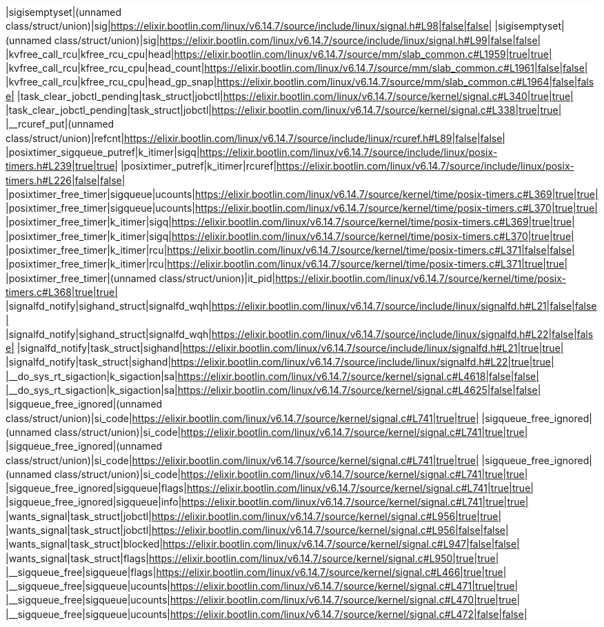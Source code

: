 |sigisemptyset|(unnamed class/struct/union)|sig|https://elixir.bootlin.com/linux/v6.14.7/source/include/linux/signal.h#L98|false|false|
|sigisemptyset|(unnamed class/struct/union)|sig|https://elixir.bootlin.com/linux/v6.14.7/source/include/linux/signal.h#L99|false|false|
|kvfree_call_rcu|kfree_rcu_cpu|head|https://elixir.bootlin.com/linux/v6.14.7/source/mm/slab_common.c#L1959|true|true|
|kvfree_call_rcu|kfree_rcu_cpu|head_count|https://elixir.bootlin.com/linux/v6.14.7/source/mm/slab_common.c#L1961|false|false|
|kvfree_call_rcu|kfree_rcu_cpu|head_gp_snap|https://elixir.bootlin.com/linux/v6.14.7/source/mm/slab_common.c#L1964|false|false|
|task_clear_jobctl_pending|task_struct|jobctl|https://elixir.bootlin.com/linux/v6.14.7/source/kernel/signal.c#L340|true|true|
|task_clear_jobctl_pending|task_struct|jobctl|https://elixir.bootlin.com/linux/v6.14.7/source/kernel/signal.c#L338|true|true|
|__rcuref_put|(unnamed class/struct/union)|refcnt|https://elixir.bootlin.com/linux/v6.14.7/source/include/linux/rcuref.h#L89|false|false|
|posixtimer_sigqueue_putref|k_itimer|sigq|https://elixir.bootlin.com/linux/v6.14.7/source/include/linux/posix-timers.h#L239|true|true|
|posixtimer_putref|k_itimer|rcuref|https://elixir.bootlin.com/linux/v6.14.7/source/include/linux/posix-timers.h#L226|false|false|
|posixtimer_free_timer|sigqueue|ucounts|https://elixir.bootlin.com/linux/v6.14.7/source/kernel/time/posix-timers.c#L369|true|true|
|posixtimer_free_timer|sigqueue|ucounts|https://elixir.bootlin.com/linux/v6.14.7/source/kernel/time/posix-timers.c#L370|true|true|
|posixtimer_free_timer|k_itimer|sigq|https://elixir.bootlin.com/linux/v6.14.7/source/kernel/time/posix-timers.c#L369|true|true|
|posixtimer_free_timer|k_itimer|sigq|https://elixir.bootlin.com/linux/v6.14.7/source/kernel/time/posix-timers.c#L370|true|true|
|posixtimer_free_timer|k_itimer|rcu|https://elixir.bootlin.com/linux/v6.14.7/source/kernel/time/posix-timers.c#L371|false|false|
|posixtimer_free_timer|k_itimer|rcu|https://elixir.bootlin.com/linux/v6.14.7/source/kernel/time/posix-timers.c#L371|true|true|
|posixtimer_free_timer|(unnamed class/struct/union)|it_pid|https://elixir.bootlin.com/linux/v6.14.7/source/kernel/time/posix-timers.c#L368|true|true|
|signalfd_notify|sighand_struct|signalfd_wqh|https://elixir.bootlin.com/linux/v6.14.7/source/include/linux/signalfd.h#L21|false|false|
|signalfd_notify|sighand_struct|signalfd_wqh|https://elixir.bootlin.com/linux/v6.14.7/source/include/linux/signalfd.h#L22|false|false|
|signalfd_notify|task_struct|sighand|https://elixir.bootlin.com/linux/v6.14.7/source/include/linux/signalfd.h#L21|true|true|
|signalfd_notify|task_struct|sighand|https://elixir.bootlin.com/linux/v6.14.7/source/include/linux/signalfd.h#L22|true|true|
|__do_sys_rt_sigaction|k_sigaction|sa|https://elixir.bootlin.com/linux/v6.14.7/source/kernel/signal.c#L4618|false|false|
|__do_sys_rt_sigaction|k_sigaction|sa|https://elixir.bootlin.com/linux/v6.14.7/source/kernel/signal.c#L4625|false|false|
|sigqueue_free_ignored|(unnamed class/struct/union)|si_code|https://elixir.bootlin.com/linux/v6.14.7/source/kernel/signal.c#L741|true|true|
|sigqueue_free_ignored|(unnamed class/struct/union)|si_code|https://elixir.bootlin.com/linux/v6.14.7/source/kernel/signal.c#L741|true|true|
|sigqueue_free_ignored|(unnamed class/struct/union)|si_code|https://elixir.bootlin.com/linux/v6.14.7/source/kernel/signal.c#L741|true|true|
|sigqueue_free_ignored|(unnamed class/struct/union)|si_code|https://elixir.bootlin.com/linux/v6.14.7/source/kernel/signal.c#L741|true|true|
|sigqueue_free_ignored|sigqueue|flags|https://elixir.bootlin.com/linux/v6.14.7/source/kernel/signal.c#L741|true|true|
|sigqueue_free_ignored|sigqueue|info|https://elixir.bootlin.com/linux/v6.14.7/source/kernel/signal.c#L741|true|true|
|wants_signal|task_struct|jobctl|https://elixir.bootlin.com/linux/v6.14.7/source/kernel/signal.c#L956|true|true|
|wants_signal|task_struct|jobctl|https://elixir.bootlin.com/linux/v6.14.7/source/kernel/signal.c#L956|false|false|
|wants_signal|task_struct|blocked|https://elixir.bootlin.com/linux/v6.14.7/source/kernel/signal.c#L947|false|false|
|wants_signal|task_struct|flags|https://elixir.bootlin.com/linux/v6.14.7/source/kernel/signal.c#L950|true|true|
|__sigqueue_free|sigqueue|flags|https://elixir.bootlin.com/linux/v6.14.7/source/kernel/signal.c#L466|true|true|
|__sigqueue_free|sigqueue|ucounts|https://elixir.bootlin.com/linux/v6.14.7/source/kernel/signal.c#L471|true|true|
|__sigqueue_free|sigqueue|ucounts|https://elixir.bootlin.com/linux/v6.14.7/source/kernel/signal.c#L470|true|true|
|__sigqueue_free|sigqueue|ucounts|https://elixir.bootlin.com/linux/v6.14.7/source/kernel/signal.c#L472|false|false|